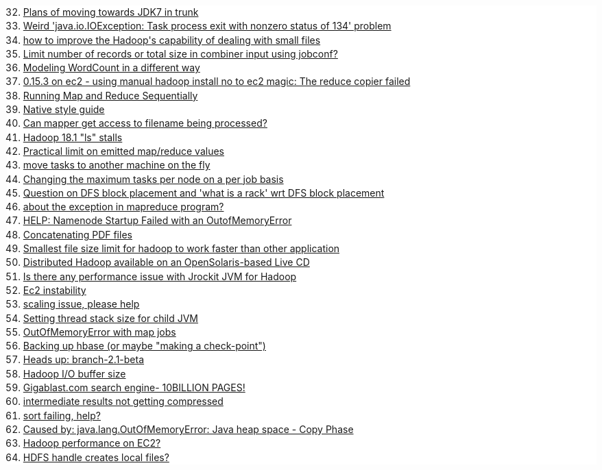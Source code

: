 32. [Plans of moving towards JDK7 in trunk](http://hadoop.6.n7.nabble.com/Plans-of-moving-towards-JDK7-in-trunk-tp71546.html)
33. [Weird 'java.io.IOException: Task process exit with nonzero status of 134' problem](http://hadoop.6.n7.nabble.com/Weird-java-io-IOException-Task-process-exit-with-nonzero-status-of-134-problem-tp55158.html)
34. [how to improve the Hadoop's capability of dealing with small files](http://hadoop.6.n7.nabble.com/how-to-improve-the-Hadoop-s-capability-of-dealing-with-small-files-tp10448.html)
35. [Limit number of records or total size in combiner input using jobconf?](http://hadoop.6.n7.nabble.com/Limit-number-of-records-or-total-size-in-combiner-input-using-jobconf-tp8435.html)
36. [Modeling WordCount in a different way](http://hadoop.6.n7.nabble.com/Modeling-WordCount-in-a-different-way-tp8994.html)
37. [0.15.3 on ec2 - using manual hadoop install no to ec2 magic: The reduce copier failed](http://hadoop.6.n7.nabble.com/0-15-3-on-ec2-using-manual-hadoop-install-no-to-ec2-magic-The-reduce-copier-failed-tp1336.html)
38. [Running Map and Reduce Sequentially](http://hadoop.6.n7.nabble.com/Running-Map-and-Reduce-Sequentially-tp7456.html)
39. [Native style guide](http://hadoop.6.n7.nabble.com/Native-style-guide-tp74599.html)
40. [Can mapper get access to filename being processed?](http://hadoop.6.n7.nabble.com/Can-mapper-get-access-to-filename-being-processed-tp6900.html)
41. [Hadoop 18.1 "ls" stalls](http://hadoop.6.n7.nabble.com/Hadoop-18-1-ls-stalls-tp6381.html)
42. [Practical limit on emitted map/reduce values](http://hadoop.6.n7.nabble.com/Practical-limit-on-emitted-map-reduce-values-tp10893.html)
43. [move tasks to another machine on the fly](http://hadoop.6.n7.nabble.com/move-tasks-to-another-machine-on-the-fly-tp10245.html)
44. [Changing the maximum tasks per node on a per job basis](http://hadoop.6.n7.nabble.com/Changing-the-maximum-tasks-per-node-on-a-per-job-basis-tp68846.html)
45. [Question on DFS block placement and 'what is a rack' wrt DFS block placement](http://hadoop.6.n7.nabble.com/Question-on-DFS-block-placement-and-what-is-a-rack-wrt-DFS-block-placement-tp1031.html)
46. [about the exception in mapreduce program?](http://hadoop.6.n7.nabble.com/about-the-exception-in-mapreduce-program-tp612.html)
47. [HELP: Namenode Startup Failed with an OutofMemoryError](http://hadoop.6.n7.nabble.com/HELP-Namenode-Startup-Failed-with-an-OutofMemoryError-tp6438.html)
48. [Concatenating PDF files](http://hadoop.6.n7.nabble.com/Concatenating-PDF-files-tp7517.html)
49. [Smallest file size limit for hadoop to work faster than other application](http://hadoop.6.n7.nabble.com/Smallest-file-size-limit-for-hadoop-to-work-faster-than-other-application-tp2580.html)
50. [Distributed Hadoop available on an OpenSolaris-based Live CD](http://hadoop.6.n7.nabble.com/Distributed-Hadoop-available-on-an-OpenSolaris-based-Live-CD-tp4577.html)
51. [Is there any performance issue with Jrockit JVM for Hadoop](http://hadoop.6.n7.nabble.com/Is-there-any-performance-issue-with-Jrockit-JVM-for-Hadoop-tp10302.html)
52. [Ec2 instability](http://hadoop.6.n7.nabble.com/Ec2-instability-tp9766.html)
53. [scaling issue, please help](http://hadoop.6.n7.nabble.com/scaling-issue-please-help-tp3894.html)
54. [Setting thread stack size for child JVM](http://hadoop.6.n7.nabble.com/Setting-thread-stack-size-for-child-JVM-tp10076.html)
55. [OutOfMemoryError with map jobs](http://hadoop.6.n7.nabble.com/OutOfMemoryError-with-map-jobs-tp5378.html)
56. [Backing up hbase (or maybe "making a check-point")](http://hadoop.6.n7.nabble.com/Backing-up-hbase-or-maybe-making-a-check-point-tp814.html)
57. [Heads up: branch-2.1-beta](http://hadoop.6.n7.nabble.com/Heads-up-branch-2-1-beta-tp69043.html)
58. [Hadoop I/O buffer size](http://hadoop.6.n7.nabble.com/Hadoop-I-O-buffer-size-tp67324.html)
59. [Gigablast.com search engine- 10BILLION PAGES!](http://hadoop.6.n7.nabble.com/Gigablast-com-search-engine-10BILLION-PAGES-tp3421.html)
60. [intermediate results not getting compressed](http://hadoop.6.n7.nabble.com/intermediate-results-not-getting-compressed-tp7635.html)
61. [sort failing, help?](http://hadoop.6.n7.nabble.com/sort-failing-help-tp4397.html)
62. [Caused by: java.lang.OutOfMemoryError: Java heap space - Copy Phase](http://hadoop.6.n7.nabble.com/Caused-by-java-lang-OutOfMemoryError-Java-heap-space-Copy-Phase-tp72990.html)
63. [Hadoop performance on EC2?](http://hadoop.6.n7.nabble.com/Hadoop-performance-on-EC2-tp1291.html)
64. [HDFS handle creates local files?](http://hadoop.6.n7.nabble.com/HDFS-handle-creates-local-files-tp9023.html)